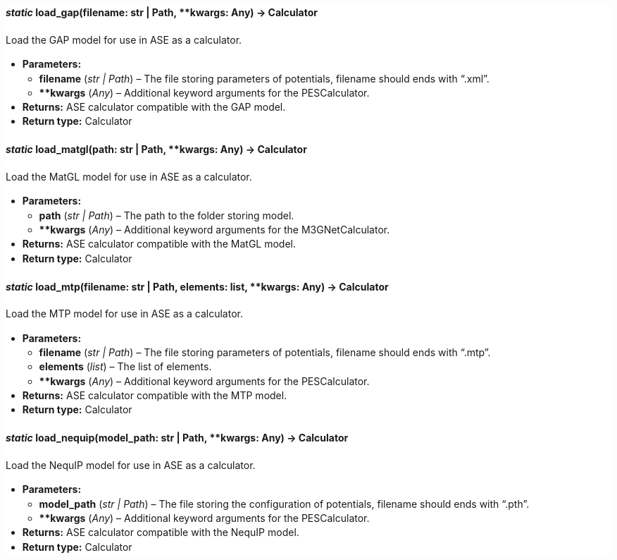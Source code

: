 #### *static* load_gap(filename: str | Path, \*\*kwargs: Any) → Calculator

Load the GAP model for use in ASE as a calculator.

* **Parameters:**
  * **filename** (*str* *|* *Path*) – The file storing parameters of potentials, filename should ends with “.xml”.
  * **\*\*kwargs** (*Any*) – Additional keyword arguments for the PESCalculator.
* **Returns:**
  ASE calculator compatible with the GAP model.
* **Return type:**
  Calculator

#### *static* load_matgl(path: str | Path, \*\*kwargs: Any) → Calculator

Load the MatGL model for use in ASE as a calculator.

* **Parameters:**
  * **path** (*str* *|* *Path*) – The path to the folder storing model.
  * **\*\*kwargs** (*Any*) – Additional keyword arguments for the M3GNetCalculator.
* **Returns:**
  ASE calculator compatible with the MatGL model.
* **Return type:**
  Calculator

#### *static* load_mtp(filename: str | Path, elements: list, \*\*kwargs: Any) → Calculator

Load the MTP model for use in ASE as a calculator.

* **Parameters:**
  * **filename** (*str* *|* *Path*) – The file storing parameters of potentials, filename should ends with “.mtp”.
  * **elements** (*list*) – The list of elements.
  * **\*\*kwargs** (*Any*) – Additional keyword arguments for the PESCalculator.
* **Returns:**
  ASE calculator compatible with the MTP model.
* **Return type:**
  Calculator

#### *static* load_nequip(model_path: str | Path, \*\*kwargs: Any) → Calculator

Load the NequIP model for use in ASE as a calculator.

* **Parameters:**
  * **model_path** (*str* *|* *Path*) – The file storing the configuration of potentials, filename should ends with “.pth”.
  * **\*\*kwargs** (*Any*) – Additional keyword arguments for the PESCalculator.
* **Returns:**
  ASE calculator compatible with the NequIP model.
* **Return type:**
  Calculator
